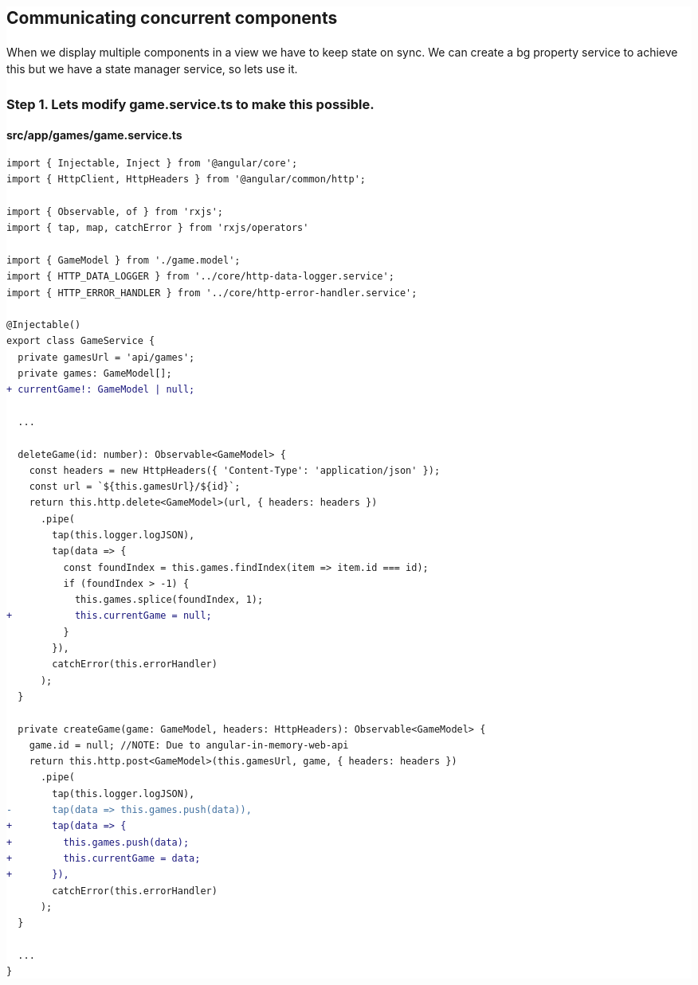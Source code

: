 ## Communicating concurrent components

When we display multiple components in a view we have to keep state on sync. We can create a bg property service to achieve this but we have a state manager service, so lets use it.

### Step 1. Lets modify game.service.ts to make this possible.

**src/app/games/game.service.ts**

```diff
import { Injectable, Inject } from '@angular/core';
import { HttpClient, HttpHeaders } from '@angular/common/http';

import { Observable, of } from 'rxjs';
import { tap, map, catchError } from 'rxjs/operators'

import { GameModel } from './game.model';
import { HTTP_DATA_LOGGER } from '../core/http-data-logger.service';
import { HTTP_ERROR_HANDLER } from '../core/http-error-handler.service';

@Injectable()
export class GameService {
  private gamesUrl = 'api/games';
  private games: GameModel[];
+ currentGame!: GameModel | null;

  ...

  deleteGame(id: number): Observable<GameModel> {
    const headers = new HttpHeaders({ 'Content-Type': 'application/json' });
    const url = `${this.gamesUrl}/${id}`;
    return this.http.delete<GameModel>(url, { headers: headers })
      .pipe(
        tap(this.logger.logJSON),
        tap(data => {
          const foundIndex = this.games.findIndex(item => item.id === id);
          if (foundIndex > -1) {
            this.games.splice(foundIndex, 1);
+           this.currentGame = null;
          }
        }),
        catchError(this.errorHandler)
      );
  }

  private createGame(game: GameModel, headers: HttpHeaders): Observable<GameModel> {
    game.id = null; //NOTE: Due to angular-in-memory-web-api
    return this.http.post<GameModel>(this.gamesUrl, game, { headers: headers })
      .pipe(
        tap(this.logger.logJSON),
-       tap(data => this.games.push(data)),
+       tap(data => {
+         this.games.push(data);
+         this.currentGame = data;
+       }),
        catchError(this.errorHandler)
      );
  }

  ...
}

```